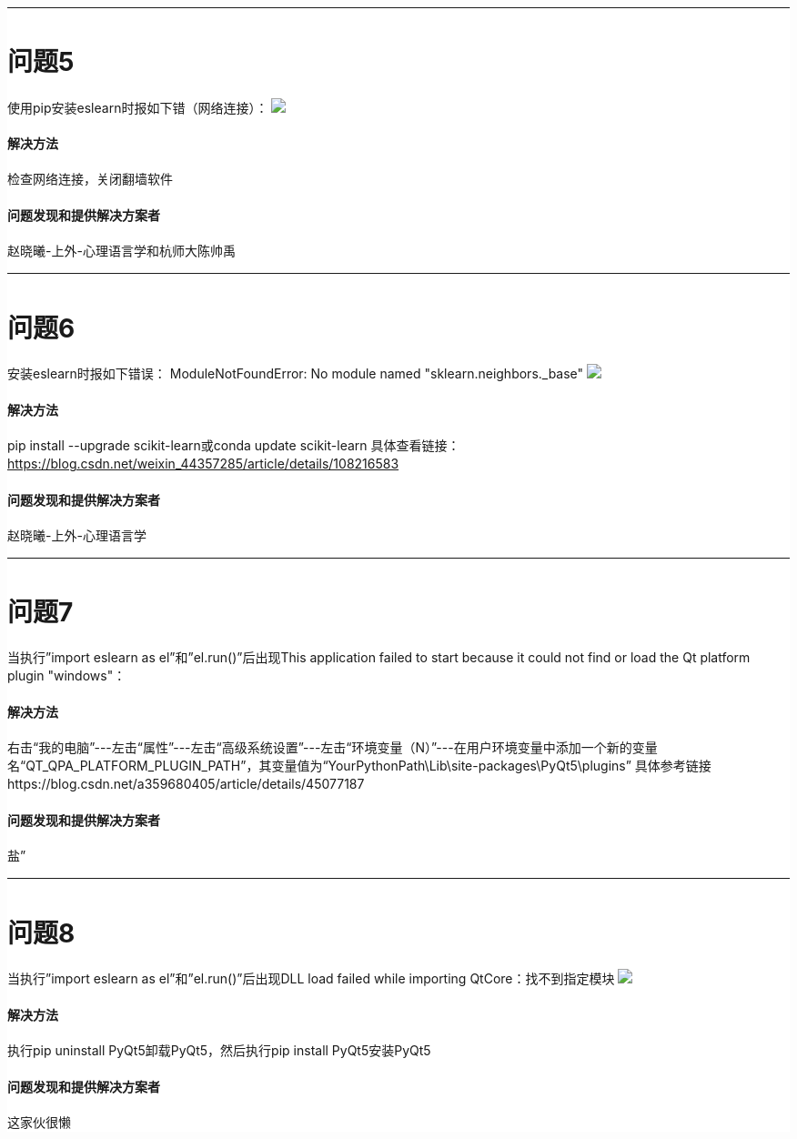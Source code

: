 -----
# 问题5
使用pip安装eslearn时报如下错（网络连接）：
![](./q5.png) 
#### 解决方法  
检查网络连接，关闭翻墙软件

#### 问题发现和提供解决方案者  
赵晓曦-上外-心理语言学和杭师大陈帅禹

-----
# 问题6
安装eslearn时报如下错误：
ModuleNotFoundError: No module named "sklearn.neighbors._base"
![](./q6.png) 
#### 解决方法  
pip install --upgrade scikit-learn或conda update scikit-learn
具体查看链接：https://blog.csdn.net/weixin_44357285/article/details/108216583

#### 问题发现和提供解决方案者  
赵晓曦-上外-心理语言学

-----
# 问题7
当执行”import eslearn as el”和”el.run()”后出现This application failed to start because it could not find or load the Qt platform plugin "windows"：
#### 解决方法  
右击“我的电脑”---左击“属性”---左击“高级系统设置”---左击“环境变量（N）”---在用户环境变量中添加一个新的变量名“QT_QPA_PLATFORM_PLUGIN_PATH”，其变量值为“YourPythonPath\Lib\site-packages\PyQt5\plugins”
具体参考链接https://blog.csdn.net/a359680405/article/details/45077187

#### 问题发现和提供解决方案者  
盐”

-----
# 问题8
当执行”import eslearn as el”和”el.run()”后出现DLL load failed while importing QtCore：找不到指定模块
![](./q8.png) 
#### 解决方法  
执行pip uninstall PyQt5卸载PyQt5，然后执行pip install PyQt5安装PyQt5

#### 问题发现和提供解决方案者  
这家伙很懒
